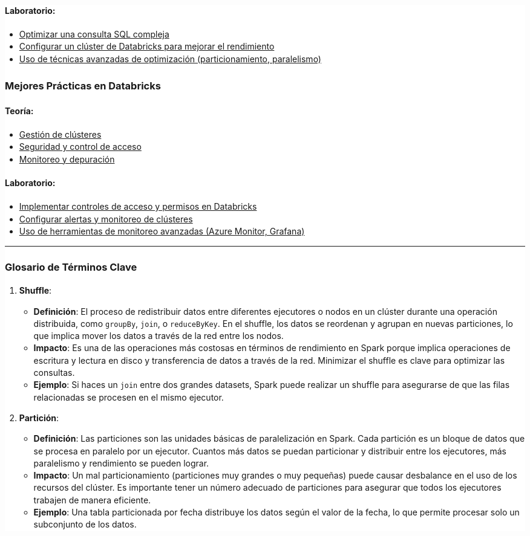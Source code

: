 #### Laboratorio:
- [Optimizar una consulta SQL compleja](./Modulo7_Optimizacion_Mejores_Practicas/Optimizacion_Consultas_Jobs_Databricks/Laboratorio_optimizacion_consultas.md)
- [Configurar un clúster de Databricks para mejorar el rendimiento](./Modulo7_Optimizacion_Mejores_Practicas/Optimizacion_Consultas_Jobs_Databricks/Laboratorio_configuracion_cluster_rendimiento.md)
- [Uso de técnicas avanzadas de optimización (particionamiento, paralelismo)](./Modulo7_Optimizacion_Mejores_Practicas/Optimizacion_Consultas_Jobs_Databricks/Laboratorio_tecnicas_avanzadas_optimizacion.md)

### Mejores Prácticas en Databricks

#### Teoría:
- [Gestión de clústeres](./Modulo7_Optimizacion_Mejores_Practicas/Mejores_Practicas_Databricks/Gestion_cluster.md)
- [Seguridad y control de acceso](./Modulo7_Optimizacion_Mejores_Practicas/Mejores_Practicas_Databricks/Seguridad_control_acceso.md)
- [Monitoreo y depuración](./Modulo7_Optimizacion_Mejores_Practicas/Mejores_Practicas_Databricks/Monitoreo_depuracion.md)

#### Laboratorio:
- [Implementar controles de acceso y permisos en Databricks](./Modulo7_Optimizacion_Mejores_Practicas/Mejores_Practicas_Databricks/Laboratorio_controles_acceso.md)
- [Configurar alertas y monitoreo de clústeres](./Modulo7_Optimizacion_Mejores_Practicas/Mejores_Practicas_Databricks/Laboratorio_configuracion_alertas.md)
- [Uso de herramientas de monitoreo avanzadas (Azure Monitor, Grafana)](./Modulo7_Optimizacion_Mejores_Practicas/Mejores_Practicas_Databricks/Laboratorio_monitorizacion_grafana.md)


---

### Glosario de Términos Clave

1. **Shuffle**:
   - **Definición**: El proceso de redistribuir datos entre diferentes ejecutores o nodos en un clúster durante una operación distribuida, como `groupBy`, `join`, o `reduceByKey`. En el shuffle, los datos se reordenan y agrupan en nuevas particiones, lo que implica mover los datos a través de la red entre los nodos.
   - **Impacto**: Es una de las operaciones más costosas en términos de rendimiento en Spark porque implica operaciones de escritura y lectura en disco y transferencia de datos a través de la red. Minimizar el shuffle es clave para optimizar las consultas.
   - **Ejemplo**: Si haces un `join` entre dos grandes datasets, Spark puede realizar un shuffle para asegurarse de que las filas relacionadas se procesen en el mismo ejecutor.

2. **Partición**:
   - **Definición**: Las particiones son las unidades básicas de paralelización en Spark. Cada partición es un bloque de datos que se procesa en paralelo por un ejecutor. Cuantos más datos se puedan particionar y distribuir entre los ejecutores, más paralelismo y rendimiento se pueden lograr.
   - **Impacto**: Un mal particionamiento (particiones muy grandes o muy pequeñas) puede causar desbalance en el uso de los recursos del clúster. Es importante tener un número adecuado de particiones para asegurar que todos los ejecutores trabajen de manera eficiente.
   - **Ejemplo**: Una tabla particionada por fecha distribuye los datos según el valor de la fecha, lo que permite procesar solo un subconjunto de los datos.
